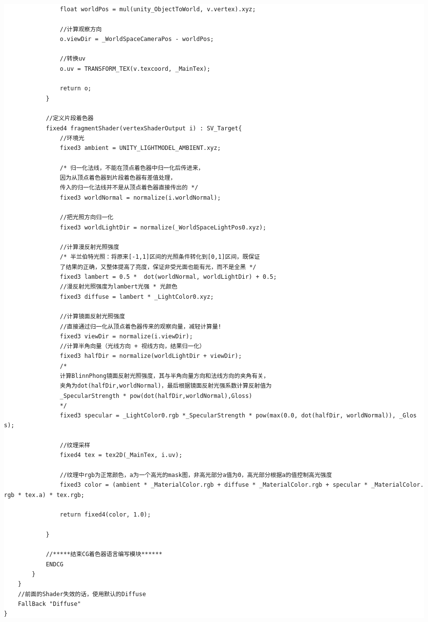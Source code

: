 ```
				float worldPos = mul(unity_ObjectToWorld, v.vertex).xyz;

				//计算观察方向
				o.viewDir = _WorldSpaceCameraPos - worldPos;

				//转换uv
				o.uv = TRANSFORM_TEX(v.texcoord, _MainTex);

				return o;
			}

			//定义片段着色器
			fixed4 fragmentShader(vertexShaderOutput i) : SV_Target{
				//环境光
				fixed3 ambient = UNITY_LIGHTMODEL_AMBIENT.xyz;

				/* 归一化法线，不能在顶点着色器中归一化后传进来，
				因为从顶点着色器到片段着色器有差值处理，
				传入的归一化法线并不是从顶点着色器直接传出的 */
				fixed3 worldNormal = normalize(i.worldNormal);

				//把光照方向归一化
				fixed3 worldLightDir = normalize(_WorldSpaceLightPos0.xyz);

				//计算漫反射光照强度
				/* 半兰伯特光照：将原来[-1,1]区间的光照条件转化到[0,1]区间，既保证
				了结果的正确，又整体提高了亮度，保证非受光面也能有光，而不是全黑 */
				fixed3 lambert = 0.5 *  dot(worldNormal, worldLightDir) + 0.5;
				//漫反射光照强度为lambert光强 * 光颜色
				fixed3 diffuse = lambert * _LightColor0.xyz;

				//计算镜面反射光照强度
				//直接通过归一化从顶点着色器传来的观察向量，减轻计算量!
				fixed3 viewDir = normalize(i.viewDir);
				//计算半角向量（光线方向 + 视线方向，结果归一化）
				fixed3 halfDir = normalize(worldLightDir + viewDir);
				/*
				计算BlinnPhong镜面反射光照强度，其与半角向量方向和法线方向的夹角有关，
				夹角为dot(halfDir,worldNormal)，最后根据镜面反射光强系数计算反射值为
				_SpecularStrength * pow(dot(halfDir,worldNormal),Gloss)
				*/
				fixed3 specular = _LightColor0.rgb *_SpecularStrength * pow(max(0.0, dot(halfDir, worldNormal)), _Gloss);

				//纹理采样
				fixed4 tex = tex2D(_MainTex, i.uv);

				//纹理中rgb为正常颜色，a为一个高光的mask图，非高光部分a值为0，高光部分根据a的值控制高光强度
				fixed3 color = (ambient * _MaterialColor.rgb + diffuse * _MaterialColor.rgb + specular * _MaterialColor.rgb * tex.a) * tex.rgb;

				return fixed4(color, 1.0);

			}

			//*****结束CG着色器语言编写模块******
			ENDCG
		}
	}
	//前面的Shader失效的话，使用默认的Diffuse
	FallBack "Diffuse"
}

```